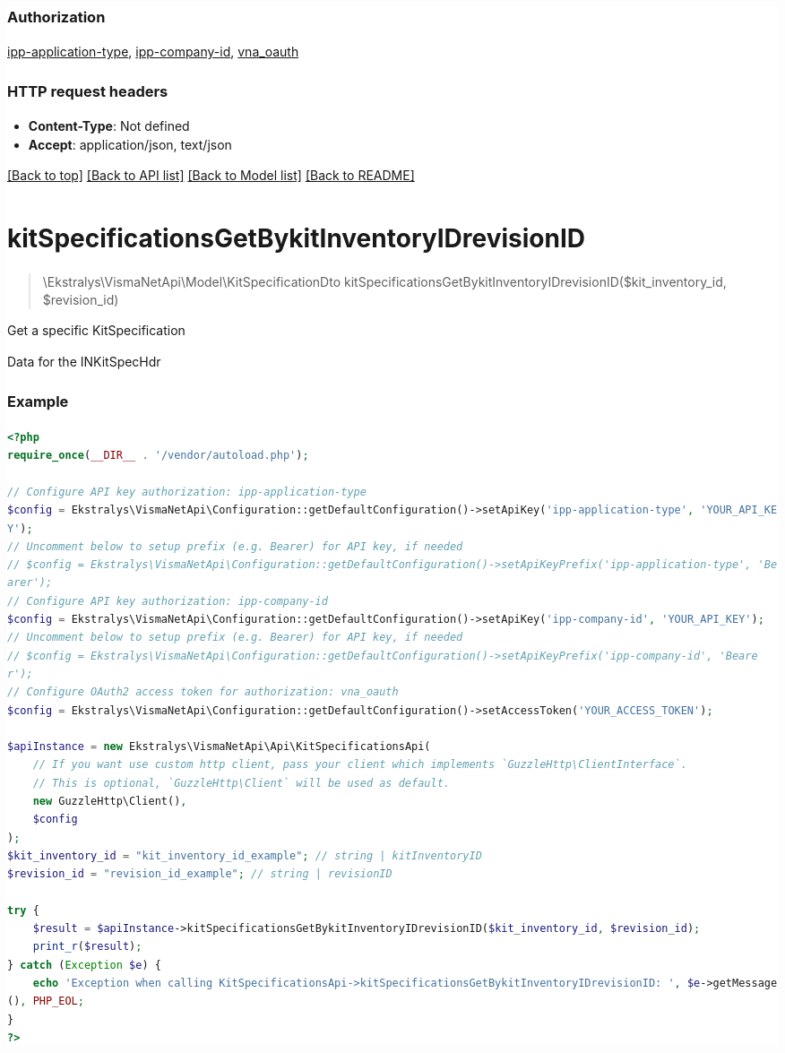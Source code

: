 ### Authorization

[ipp-application-type](../../README.md#ipp-application-type), [ipp-company-id](../../README.md#ipp-company-id), [vna_oauth](../../README.md#vna_oauth)

### HTTP request headers

 - **Content-Type**: Not defined
 - **Accept**: application/json, text/json

[[Back to top]](#) [[Back to API list]](../../README.md#documentation-for-api-endpoints) [[Back to Model list]](../../README.md#documentation-for-models) [[Back to README]](../../README.md)

# **kitSpecificationsGetBykitInventoryIDrevisionID**
> \Ekstralys\VismaNetApi\Model\KitSpecificationDto kitSpecificationsGetBykitInventoryIDrevisionID($kit_inventory_id, $revision_id)

Get a specific KitSpecification

Data for the  INKitSpecHdr

### Example
```php
<?php
require_once(__DIR__ . '/vendor/autoload.php');

// Configure API key authorization: ipp-application-type
$config = Ekstralys\VismaNetApi\Configuration::getDefaultConfiguration()->setApiKey('ipp-application-type', 'YOUR_API_KEY');
// Uncomment below to setup prefix (e.g. Bearer) for API key, if needed
// $config = Ekstralys\VismaNetApi\Configuration::getDefaultConfiguration()->setApiKeyPrefix('ipp-application-type', 'Bearer');
// Configure API key authorization: ipp-company-id
$config = Ekstralys\VismaNetApi\Configuration::getDefaultConfiguration()->setApiKey('ipp-company-id', 'YOUR_API_KEY');
// Uncomment below to setup prefix (e.g. Bearer) for API key, if needed
// $config = Ekstralys\VismaNetApi\Configuration::getDefaultConfiguration()->setApiKeyPrefix('ipp-company-id', 'Bearer');
// Configure OAuth2 access token for authorization: vna_oauth
$config = Ekstralys\VismaNetApi\Configuration::getDefaultConfiguration()->setAccessToken('YOUR_ACCESS_TOKEN');

$apiInstance = new Ekstralys\VismaNetApi\Api\KitSpecificationsApi(
    // If you want use custom http client, pass your client which implements `GuzzleHttp\ClientInterface`.
    // This is optional, `GuzzleHttp\Client` will be used as default.
    new GuzzleHttp\Client(),
    $config
);
$kit_inventory_id = "kit_inventory_id_example"; // string | kitInventoryID
$revision_id = "revision_id_example"; // string | revisionID

try {
    $result = $apiInstance->kitSpecificationsGetBykitInventoryIDrevisionID($kit_inventory_id, $revision_id);
    print_r($result);
} catch (Exception $e) {
    echo 'Exception when calling KitSpecificationsApi->kitSpecificationsGetBykitInventoryIDrevisionID: ', $e->getMessage(), PHP_EOL;
}
?>
```
